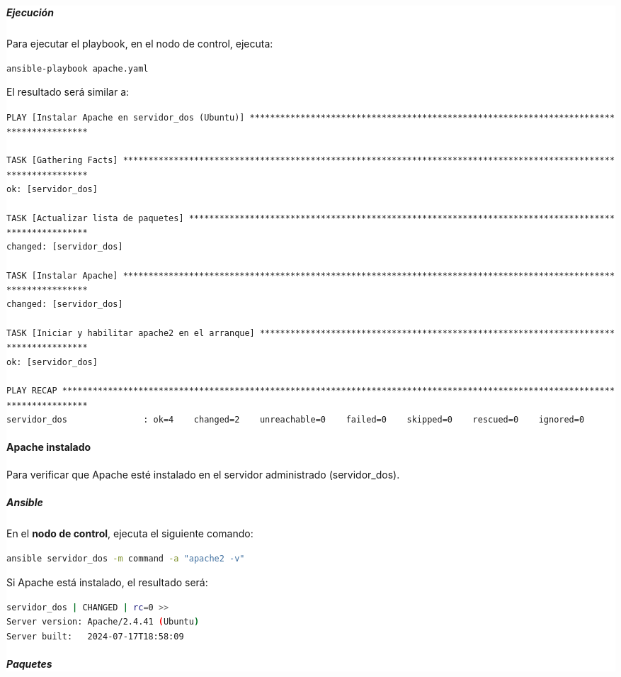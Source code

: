 ##### Ejecución

Para ejecutar el playbook, en el nodo de control, ejecuta:

``` sh
ansible-playbook apache.yaml
```

El resultado será similar a:

``` txt
PLAY [Instalar Apache en servidor_dos (Ubuntu)] ****************************************************************************************

TASK [Gathering Facts] *****************************************************************************************************************
ok: [servidor_dos]

TASK [Actualizar lista de paquetes] ****************************************************************************************************
changed: [servidor_dos]

TASK [Instalar Apache] *****************************************************************************************************************
changed: [servidor_dos]

TASK [Iniciar y habilitar apache2 en el arranque] **************************************************************************************
ok: [servidor_dos]

PLAY RECAP *****************************************************************************************************************************
servidor_dos               : ok=4    changed=2    unreachable=0    failed=0    skipped=0    rescued=0    ignored=0
```

#### Apache instalado

Para verificar que Apache esté instalado en el servidor administrado (servidor_dos).

##### Ansible

En el **nodo de control**, ejecuta el siguiente comando:

``` sh
ansible servidor_dos -m command -a "apache2 -v"
```

Si Apache está instalado, el resultado será:

``` sh
servidor_dos | CHANGED | rc=0 >>
Server version: Apache/2.4.41 (Ubuntu)
Server built:   2024-07-17T18:58:09
```

##### Paquetes
